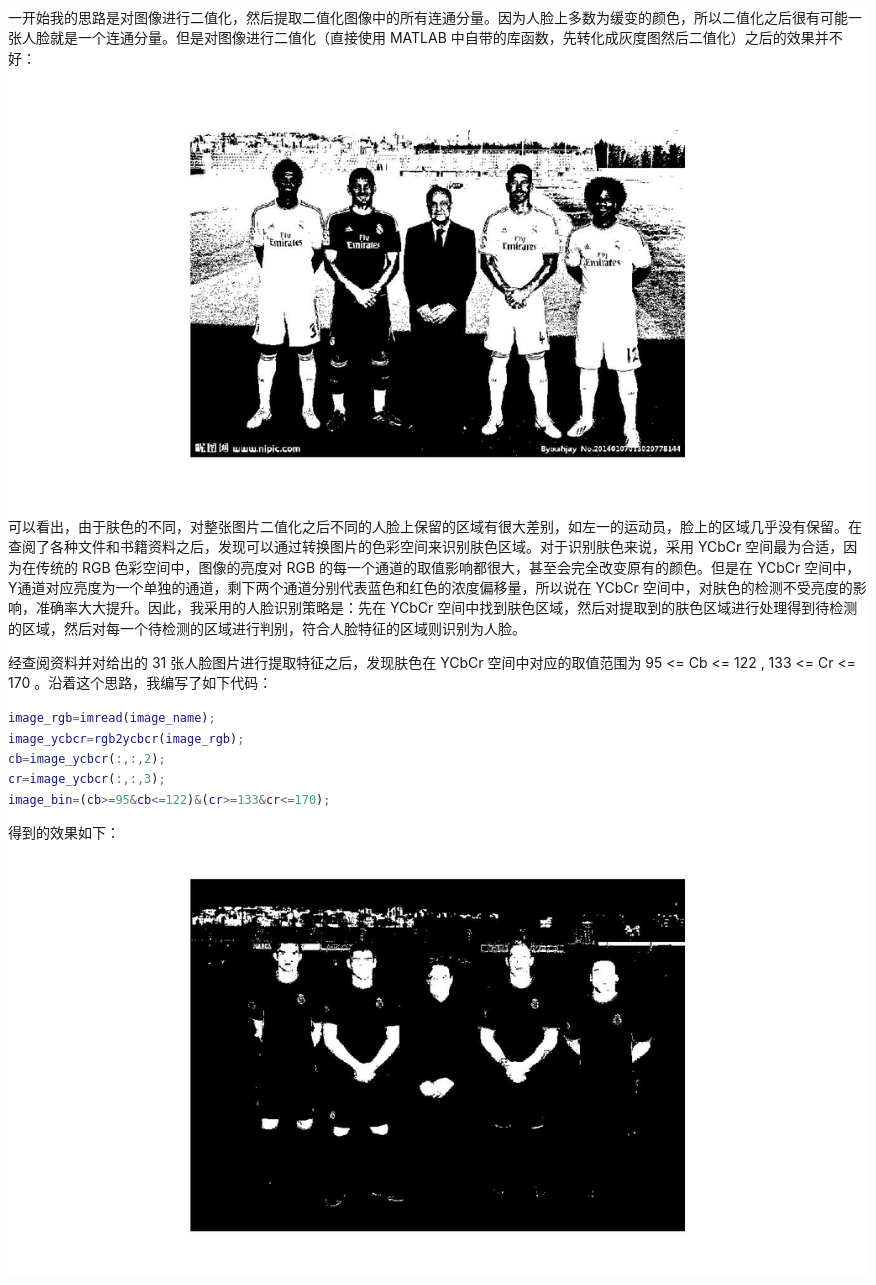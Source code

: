 一开始我的思路是对图像进行二值化，然后提取二值化图像中的所有连通分量。因为人脸上多数为缓变的颜色，所以二值化之后很有可能一张人脸就是一个连通分量。但是对图像进行二值化（直接使用 MATLAB 中自带的库函数，先转化成灰度图然后二值化）之后的效果并不好：

![](ex_4_2_1.jpg)

可以看出，由于肤色的不同，对整张图片二值化之后不同的人脸上保留的区域有很大差别，如左一的运动员，脸上的区域几乎没有保留。在查阅了各种文件和书籍资料之后，发现可以通过转换图片的色彩空间来识别肤色区域。对于识别肤色来说，采用 YCbCr 空间最为合适，因为在传统的 RGB 色彩空间中，图像的亮度对 RGB 的每一个通道的取值影响都很大，甚至会完全改变原有的颜色。但是在 YCbCr 空间中，Y通道对应亮度为一个单独的通道，剩下两个通道分别代表蓝色和红色的浓度偏移量，所以说在 YCbCr 空间中，对肤色的检测不受亮度的影响，准确率大大提升。因此，我采用的人脸识别策略是：先在 YCbCr 空间中找到肤色区域，然后对提取到的肤色区域进行处理得到待检测的区域，然后对每一个待检测的区域进行判别，符合人脸特征的区域则识别为人脸。

经查阅资料并对给出的 31 张人脸图片进行提取特征之后，发现肤色在 YCbCr 空间中对应的取值范围为 95 <= Cb <= 122 , 133 <= Cr <= 170 。沿着这个思路，我编写了如下代码：

```MATLAB
image_rgb=imread(image_name);
image_ycbcr=rgb2ycbcr(image_rgb);
cb=image_ycbcr(:,:,2);
cr=image_ycbcr(:,:,3);
image_bin=(cb>=95&cb<=122)&(cr>=133&cr<=170);
```

得到的效果如下：

![](ex_4_2_2.jpg)
